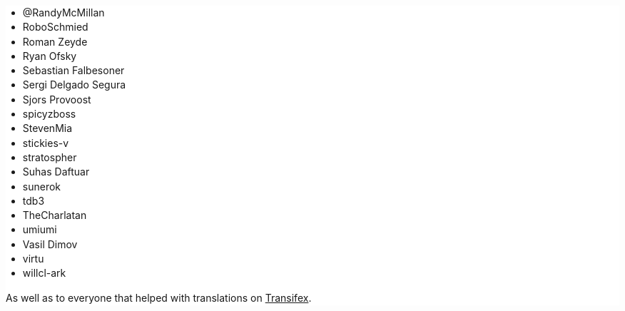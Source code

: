 - @RandyMcMillan
- RoboSchmied
- Roman Zeyde
- Ryan Ofsky
- Sebastian Falbesoner
- Sergi Delgado Segura
- Sjors Provoost
- spicyzboss
- StevenMia
- stickies-v
- stratospher
- Suhas Daftuar
- sunerok
- tdb3
- TheCharlatan
- umiumi
- Vasil Dimov
- virtu
- willcl-ark

As well as to everyone that helped with translations on
[Transifex](https://www.transifex.com/bitcoin/bitcoin/).
